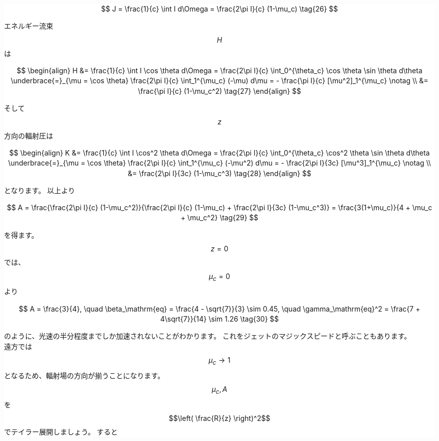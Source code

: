 $$
J 
= \frac{1}{c} \int I d\Omega 
= \frac{2\pi I}{c} (1-\mu_c) \tag{26}
$$

エネルギー流束$$H$$は

$$
\begin{align}
H 
&= \frac{1}{c} \int I \cos \theta d\Omega 
= \frac{2\pi I}{c} \int_0^{\theta_c} \cos \theta \sin \theta d\theta 
\underbrace{=}_{\mu = \cos \theta} \frac{2\pi I}{c} \int_1^{\mu_c} (-\mu) d\mu 
= - \frac{\pi I}{c} [\mu^2]_1^{\mu_c} \notag \\
&= \frac{\pi I}{c} (1-\mu_c^2) \tag{27}
\end{align}
$$

そして$$z$$方向の輻射圧は

$$
\begin{align}
K 
&= \frac{1}{c} \int I \cos^2 \theta d\Omega 
= \frac{2\pi I}{c} \int_0^{\theta_c} \cos^2 \theta \sin \theta d\theta 
\underbrace{=}_{\mu = \cos \theta} \frac{2\pi I}{c} \int_1^{\mu_c} (-\mu^2) d\mu 
= - \frac{2\pi I}{3c} [\mu^3]_1^{\mu_c} \notag \\
&= \frac{2\pi I}{3c} (1-\mu_c^3) \tag{28}
\end{align}
$$

となります。
以上より

$$
A 
= \frac{\frac{2\pi I}{c} (1-\mu_c^2)}{\frac{2\pi I}{c} (1-\mu_c) + \frac{2\pi I}{3c} (1-\mu_c^3)} 
= \frac{3(1+\mu_c)}{4 + \mu_c + \mu_c^2} \tag{29}
$$

を得ます。
$$z = 0$$では、$$\mu_c = 0$$より

$$
A 
= \frac{3}{4}, \quad \beta_\mathrm{eq} 
= \frac{4 - \sqrt{7}}{3} 
\sim 0.45, \quad \gamma_\mathrm{eq}^2  
= \frac{7 + 4\sqrt{7}}{14} 
\sim 1.26 \tag{30}
$$

のように、光速の半分程度までしか加速されないことがわかります。
これをジェットのマジックスピードと呼ぶこともあります。  
遠方では$$\mu_c \rightarrow 1$$となるため、輻射場の方向が揃うことになります。
$$\mu_c, A$$を$$\left( \frac{R}{z} \right)^2$$でテイラー展開しましょう。
すると
